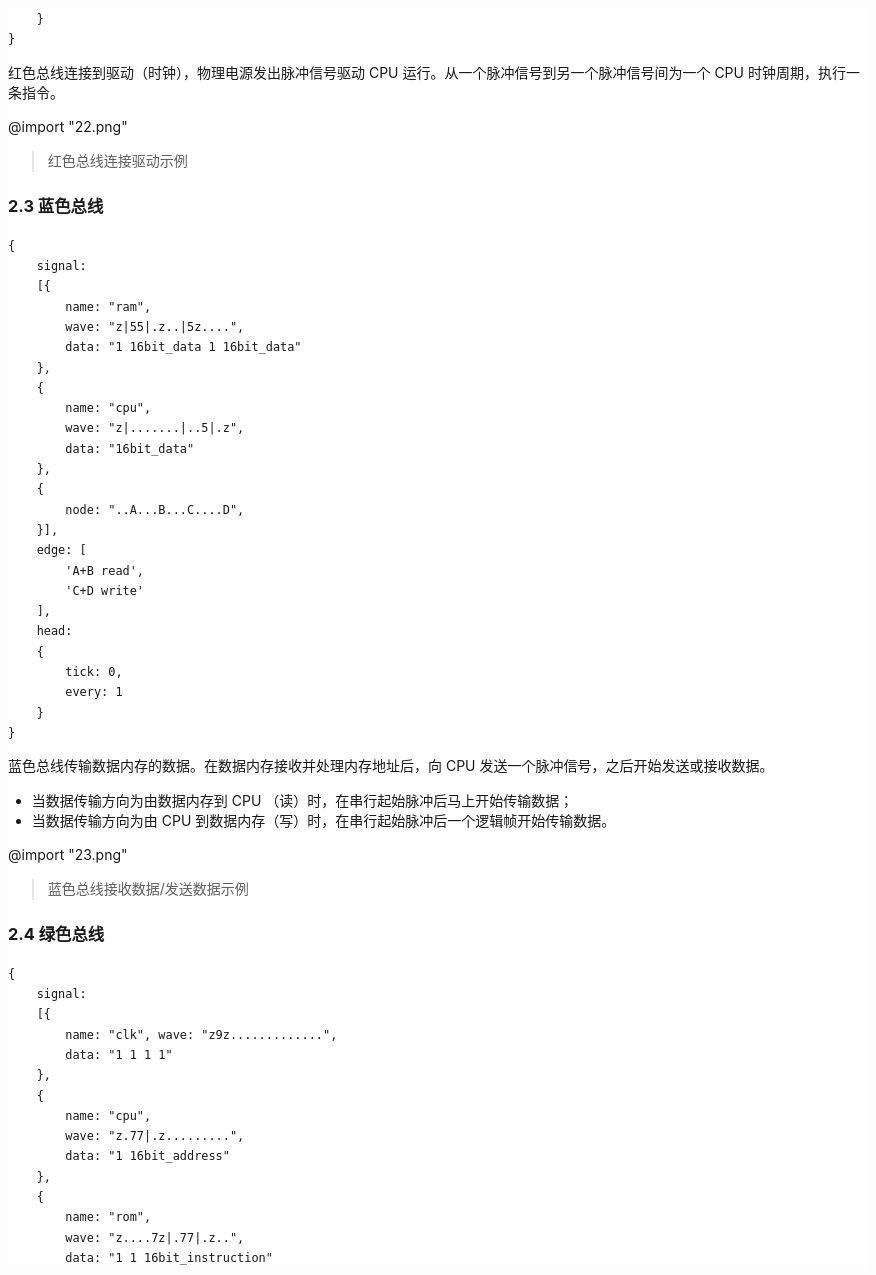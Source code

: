 ```wavedrom
    }
}
```

红色总线连接到驱动（时钟），物理电源发出脉冲信号驱动 CPU 运行。从一个脉冲信号到另一个脉冲信号间为一个 CPU 时钟周期，执行一条指令。

@import "22.png"

> 红色总线连接驱动示例

### 2.3 蓝色总线

```wavedrom
{ 
    signal: 
    [{ 
        name: "ram", 
        wave: "z|55|.z..|5z....", 
        data: "1 16bit_data 1 16bit_data"
    },
    { 
        name: "cpu", 
        wave: "z|.......|..5|.z",
        data: "16bit_data"
    },
    {
        node: "..A...B...C....D",
    }],
    edge: [
        'A+B read',
        'C+D write'
    ],
    head:
    {
        tick: 0,
        every: 1
    }
}
```


蓝色总线传输数据内存的数据。在数据内存接收并处理内存地址后，向 CPU 发送一个脉冲信号，之后开始发送或接收数据。

- 当数据传输方向为由数据内存到 CPU （读）时，在串行起始脉冲后马上开始传输数据；
- 当数据传输方向为由 CPU 到数据内存（写）时，在串行起始脉冲后一个逻辑帧开始传输数据。

@import "23.png"

> 蓝色总线接收数据/发送数据示例

### 2.4 绿色总线

```wavedrom
{ 
    signal: 
    [{ 
        name: "clk", wave: "z9z.............",
        data: "1 1 1 1"
    },
    { 
        name: "cpu", 
        wave: "z.77|.z.........", 
        data: "1 16bit_address"
    },
    { 
        name: "rom", 
        wave: "z....7z|.77|.z..", 
        data: "1 1 16bit_instruction"
```